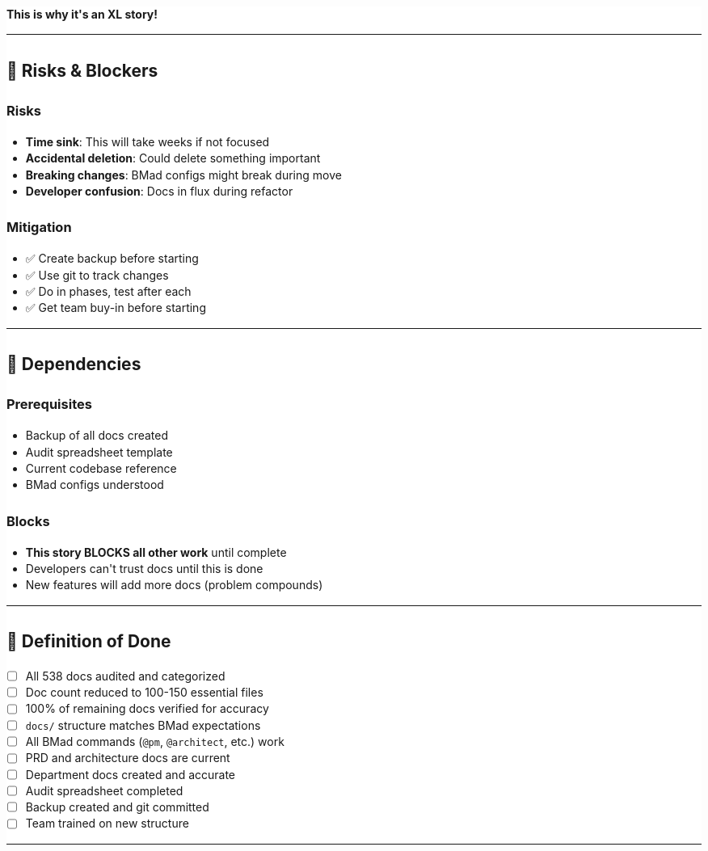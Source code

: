 **This is why it's an XL story!**

---

## 🚨 Risks & Blockers

### Risks
- **Time sink**: This will take weeks if not focused
- **Accidental deletion**: Could delete something important
- **Breaking changes**: BMad configs might break during move
- **Developer confusion**: Docs in flux during refactor

### Mitigation
- ✅ Create backup before starting
- ✅ Use git to track changes
- ✅ Do in phases, test after each
- ✅ Get team buy-in before starting

---

## 📝 Dependencies

### Prerequisites
- Backup of all docs created
- Audit spreadsheet template
- Current codebase reference
- BMad configs understood

### Blocks
- **This story BLOCKS all other work** until complete
- Developers can't trust docs until this is done
- New features will add more docs (problem compounds)

---

## 🎯 Definition of Done

- [ ] All 538 docs audited and categorized
- [ ] Doc count reduced to 100-150 essential files
- [ ] 100% of remaining docs verified for accuracy
- [ ] `docs/` structure matches BMad expectations
- [ ] All BMad commands (`@pm`, `@architect`, etc.) work
- [ ] PRD and architecture docs are current
- [ ] Department docs created and accurate
- [ ] Audit spreadsheet completed
- [ ] Backup created and git committed
- [ ] Team trained on new structure

---
